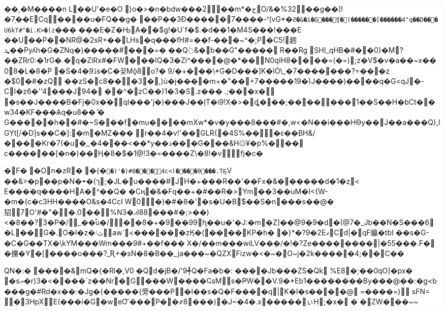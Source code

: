 ��,�M����n L��U'�e�O )o�>�n�bdw���2��m\*�حO/&�%32��g��]!�7 ֥��ECq����u�FQ��g� ��P��3Đ�����7����-ʳ(vG\*�`Ƨ�&�i�G���ʧ�(������[������4"q��D���U6kT#^�i.K>�(z`��� ���E�Z�ЊA��$g!�U`f�$.�d��1�ִM4S���!���E
��U� �P��NR@�2sR+��LHs �q���fH#=��f-���~^�;P�C5!䞴ܜ�� Pyʎh�G�ZNq�)�����#���=�
��Q߭&�b� �G"�����\ R��Rg SHI\_qHB�#� �0}�M?��ZRr0:�1rG�.�q�ZiRx#�FW���lQ�3�Zi^����@�\*��΀N0qIH8����=(�=);z�V$�v�a��~x��
08�L�8�P �S�ڐ9�4s�C� 끚Mǭ8o?� 9/�+� ��\*G�D���]K�IȮ\_�7�������?=���ȥ
�$0�#�zQ
��zS�c8���3�,)ù�j����m+�"��+7�����19�)J����) ����q�G<qJ �-CI�z6�''4���J94� ��^�zC��)1�3�S.z�� �
.;���x� �s��J����B�Fj�0x�֝�qI���'j�)���J��֚IT�i9!X�>�ȡ���;�������1��S��H�bCt��w34�KF���Ѧq�u8��݉ �
G�����h��#�~S���f�mu����mXw\*�v�y���8���#�\,w<�N��i� ��Hϴy��J��a���Q},IGYt[/�D]s��C�]:�m�MZ���
r��4�v!'�� GLR{�4S\%��\�ԑ��BH&/����Kr�7(�u�,,�4���<��\*y��ذ���G���&H۞¥�p%��� c������[�n�)��Ӊ�8�$�1@!3�=����Z\�8!�v󚻂fj�c�
 
 �F � �On�zR�
�{�` �) '�)#8���4c<ӏ����9���.T`ҕV ��&>�p��p�N�◓�(ך;�J L�u����#JH�+� ��R��'��Fx�&������d�1�ȥ<
 E���֔�q����HA�^��Q� �Cӊ�&�Fq��+�#��R�>Ym��3��uM�I<{W-�m�{c�c3HH����O&s�4CcI W0�)�#�8�'�s�U�B$��S�n���s��@�㹦7O'#�"��.0��%N3�ޕI88���#�;>�� )<�8��?3�P�/\_�� ֠u�/��8�+�9��99ԧ��u�'�J: �m�Z]��@9�9�d�(@7�\_J b��N�S���6�L��G�.O�I�z�ݑ۽aw`<��� ���zӃ�(����KP�h�
�}\*�?9�2EޥCd|�qF䌱�tbI
��s�G-�C�G��TX�\kYM� ��Wm���9#+��f���
X�/��m���wiLV��ܲ�/�!�?Ze��������|�55���.F� �攩�Y�[����o���?\_Ʀ+�sN�8�B��\_ja���~�QZX Fizw�<�~�O~j�2k�����4;��C��
 
 QN�:� \����&mQ�{�Rl�,V0 �Qԁ�jB� /'9╃Q�Fa�b�:
����Jb���ZS�Qk %E8�;� �0qO]�px�
�sޔ�r)3�<����`z��Nr�G���W����ҀsMs�ҎW�֋�V.9�\*Eb1���� ���� By���@��:�g<b���g�#Rd�x��:�Jg�{ �����{旁���P�I��s�Q�F����q|K�I�s����@ =����=) sFN=
�3HpXE(���i�G�weO ҃���P��҂8���)�J~�4�.x�����ぃH;�x�\ � � ZW���~~

















